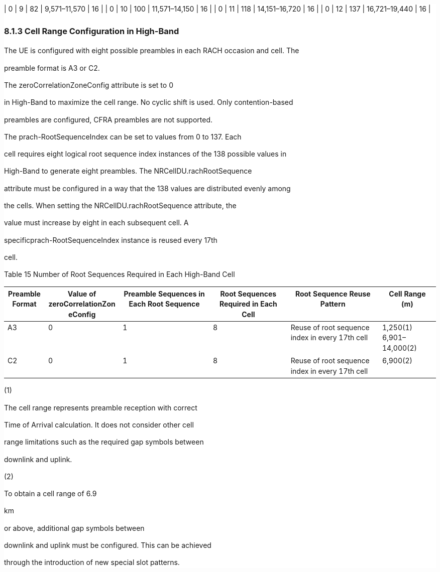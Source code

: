 |                       0 |                                    9 |          82 | 9,571–11,570     |                                                    16 |
|                       0 |                                   10 |         100 | 11,571–14,150    |                                                    16 |
|                       0 |                                   11 |         118 | 14,151–16,720    |                                                    16 |
|                       0 |                                   12 |         137 | 16,721–19,440    |                                                    16 |

### 8.1.3 Cell Range Configuration in High-Band

The UE is configured with eight possible preambles in each RACH occasion and cell. The

preamble format is A3 or C2.

The zeroCorrelationZoneConfig attribute is set to 0

in High-Band to maximize the cell range. No cyclic shift is used. Only contention-based

preambles are configured, CFRA preambles are not supported.

The prach-RootSequenceIndex can be set to values from 0 to 137. Each

cell requires eight logical root sequence index instances of the 138 possible values in

High-Band to generate eight preambles. The NRCellDU.rachRootSequence

attribute must be configured in a way that the 138 values are distributed evenly among

the cells. When setting the NRCellDU.rachRootSequence attribute, the

value must increase by eight in each subsequent cell. A

specificprach-RootSequenceIndex instance is reused every 17th

cell.

Table 15   Number of Root Sequences Required in Each High-Band Cell

| Preamble Format   |   Value of zeroCorrelationZoneConfig |   Preamble Sequences in Each Root Sequence |   Root Sequences Required in Each Cell | Root Sequence Reuse Pattern                     | Cell Range                                 (m)   |
|-------------------|--------------------------------------|--------------------------------------------|----------------------------------------|-------------------------------------------------|--------------------------------------------------|
| A3                |                                    0 |                                          1 |                                      8 | Reuse of root sequence index in every 17th cell | 1,250(1) 6,901–14,000(2)                         |
| C2                |                                    0 |                                          1 |                                      8 | Reuse of root sequence index in every 17th cell | 6,900(2)                                         |

(1)

The cell range represents preamble reception with correct

Time of Arrival calculation. It does not consider other cell

range limitations such as the required gap symbols between

downlink and uplink.

(2)

To obtain a cell range of 6.9

km

or above, additional gap symbols between

downlink and uplink must be configured. This can be achieved

through the introduction of new special slot patterns.